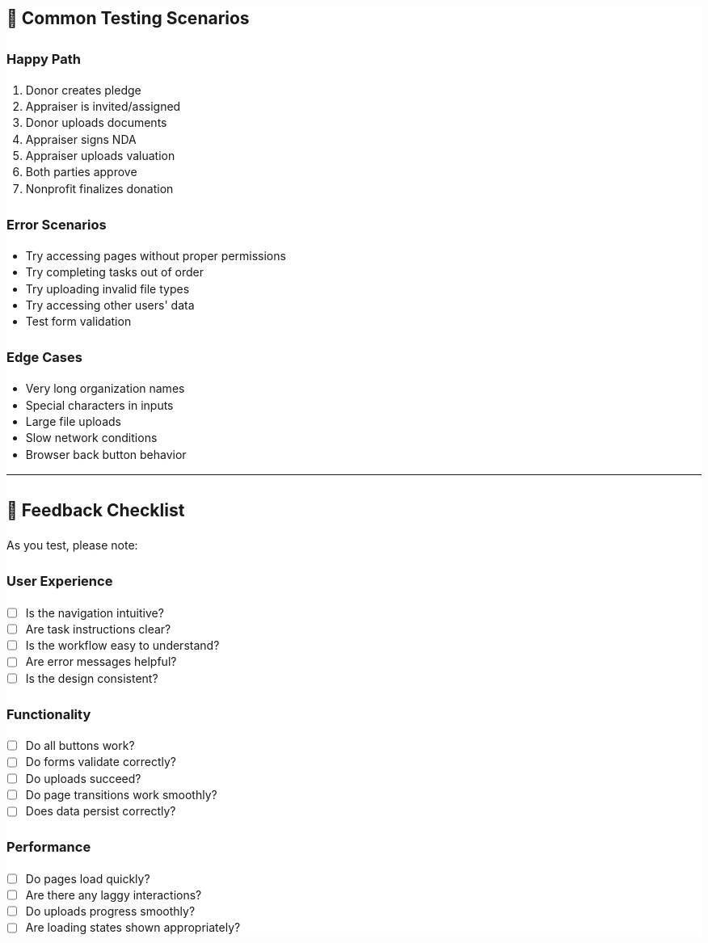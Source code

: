 
## 🐛 Common Testing Scenarios

### Happy Path
1. Donor creates pledge
2. Appraiser is invited/assigned
3. Donor uploads documents
4. Appraiser signs NDA
5. Appraiser uploads valuation
6. Both parties approve
7. Nonprofit finalizes donation

### Error Scenarios
- Try accessing pages without proper permissions
- Try completing tasks out of order
- Try uploading invalid file types
- Try accessing other users' data
- Test form validation

### Edge Cases
- Very long organization names
- Special characters in inputs
- Large file uploads
- Slow network conditions
- Browser back button behavior

---

## 📝 Feedback Checklist

As you test, please note:

### User Experience
- [ ] Is the navigation intuitive?
- [ ] Are task instructions clear?
- [ ] Is the workflow easy to understand?
- [ ] Are error messages helpful?
- [ ] Is the design consistent?

### Functionality
- [ ] Do all buttons work?
- [ ] Do forms validate correctly?
- [ ] Do uploads succeed?
- [ ] Do page transitions work smoothly?
- [ ] Does data persist correctly?

### Performance
- [ ] Do pages load quickly?
- [ ] Are there any laggy interactions?
- [ ] Do uploads progress smoothly?
- [ ] Are loading states shown appropriately?
